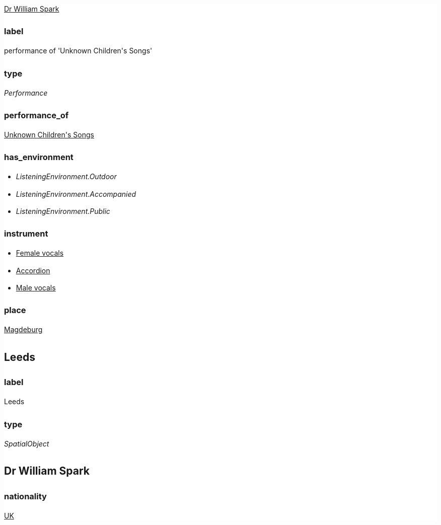 
[Dr William Spark](#Dr-William-Spark)

### label


performance of 'Unknown Children's Songs'

### type


*Performance*

### performance_of


[Unknown Children's Songs](#Unknown-Children's-Songs)

### has_environment

 - *ListeningEnvironment.Outdoor*

 - *ListeningEnvironment.Accompanied*

 - *ListeningEnvironment.Public*

### instrument

 - [Female vocals](#Female-vocals)

 - [Accordion](#Accordion)

 - [Male vocals](#Male-vocals)

### place


[Magdeburg](#Magdeburg)

## Leeds

### label


Leeds

### type


*SpatialObject*

## Dr William Spark

### nationality


[UK](#UK)
